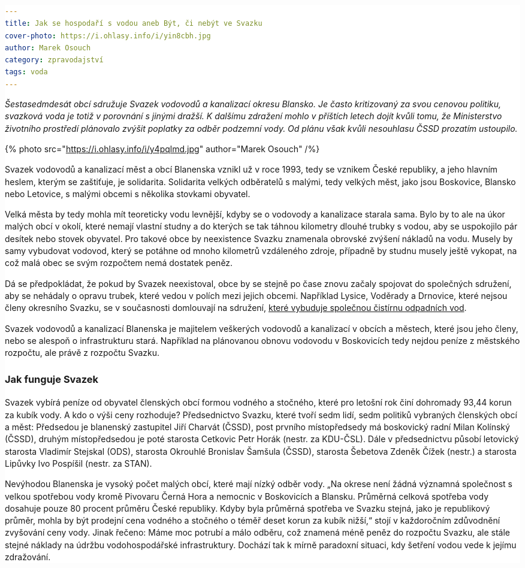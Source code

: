 ```yaml
---
title: Jak se hospodaří s vodou aneb Být, či nebýt ve Svazku
cover-photo: https://i.ohlasy.info/i/yin8cbh.jpg
author: Marek Osouch
category: zpravodajství
tags: voda
---
```


*Šestasedmdesát obcí sdružuje Svazek vodovodů a kanalizací okresu Blansko. Je často kritizovaný za svou cenovou politiku, svazková voda je totiž v porovnání s jinými dražší. K dalšímu zdražení mohlo v příštích letech dojít kvůli tomu, že Ministerstvo životního prostředí plánovalo zvýšit poplatky za odběr podzemní vody. Od plánu však kvůli nesouhlasu ČSSD prozatím ustoupilo.*

{% photo src="https://i.ohlasy.info/i/y4pqlmd.jpg" author="Marek Osouch" /%}

Svazek vodovodů a kanalizací měst a obcí Blanenska vznikl už v roce 1993, tedy se vznikem České republiky, a jeho hlavním heslem, kterým se zaštiťuje, je solidarita. Solidarita velkých odběratelů s malými, tedy velkých měst, jako jsou Boskovice, Blansko nebo Letovice, s malými obcemi s několika stovkami obyvatel.

Velká města by tedy mohla mít teoreticky vodu levnější, kdyby se o vodovody a kanalizace starala sama. Bylo by to ale na úkor malých obcí v okolí, které nemají vlastní studny a do kterých se tak táhnou kilometry dlouhé trubky s vodou, aby se uspokojilo pár desítek nebo stovek obyvatel. Pro takové obce by neexistence Svazku znamenala obrovské zvýšení nákladů na vodu. Musely by samy vybudovat vodovod, který se potáhne od mnoho kilometrů vzdáleného zdroje, případně by studnu musely ještě vykopat, na což malá obec se svým rozpočtem nemá dostatek peněz.

Dá se předpokládat, že pokud by Svazek neexistoval, obce by se stejně po čase znovu začaly spojovat do společných sdružení, aby se nehádaly o opravu trubek, které vedou v polích mezi jejich obcemi. Například Lysice, Voděrady a Drnovice, které nejsou členy okresního Svazku, se v současnosti domlouvají na sdružení, [které vybuduje společnou čistírnu odpadních vod](http://blanensky.denik.cz/zpravy_region/lysice-planuji-novou-cistirnu-spoji-se-s-okolnimi-obcemi-a-vyjde-na-108-milionu-20160726.html).

Svazek vodovodů a kanalizací Blanenska je majitelem veškerých vodovodů a kanalizací v obcích a městech, které jsou jeho členy, nebo se alespoň o infrastrukturu stará. Například na plánovanou obnovu vodovodu v Boskovicích tedy nejdou peníze z městského rozpočtu, ale právě z rozpočtu Svazku.

### Jak funguje Svazek

Svazek vybírá peníze od obyvatel členských obcí formou vodného a stočného, které pro letošní rok činí dohromady 93,44 korun za kubík vody. A kdo o výši ceny rozhoduje? Předsednictvo Svazku, které tvoří sedm lidí, sedm politiků vybraných členských obcí a měst: Předsedou je blanenský zastupitel Jiří Charvát (ČSSD), post prvního místopředsedy má boskovický radní Milan Kolínský (ČSSD), druhým místopředsedou je poté starosta Cetkovic Petr Horák (nestr. za KDU-ČSL). Dále v předsednictvu působí letovický starosta Vladimír Stejskal (ODS), starosta Okrouhlé Bronislav Šamšula (ČSSD), starosta Šebetova Zdeněk Čížek (nestr.) a starosta Lipůvky Ivo Pospíšil (nestr. za STAN).

Nevýhodou Blanenska je vysoký počet malých obcí, které mají nízký odběr vody. „Na okrese není žádná významná společnost s velkou spotřebou vody kromě Pivovaru Černá Hora a nemocnic v Boskovicích a Blansku. Průměrná celková spotřeba vody dosahuje pouze 80 procent průměru České republiky. Kdyby byla průměrná spotřeba ve Svazku stejná, jako je republikový průměr, mohla by být prodejní cena vodného a stočného o téměř deset korun za kubík nižší,“ stojí v každoročním zdůvodnění zvyšování ceny vody. Jinak řečeno: Máme moc potrubí a málo odběru, což znamená méně peněz do rozpočtu Svazku, ale stále stejné náklady na údržbu vodohospodářské infrastruktury. Dochází tak k mírně paradoxní situaci, kdy šetření vodou vede k jejímu zdražování.
